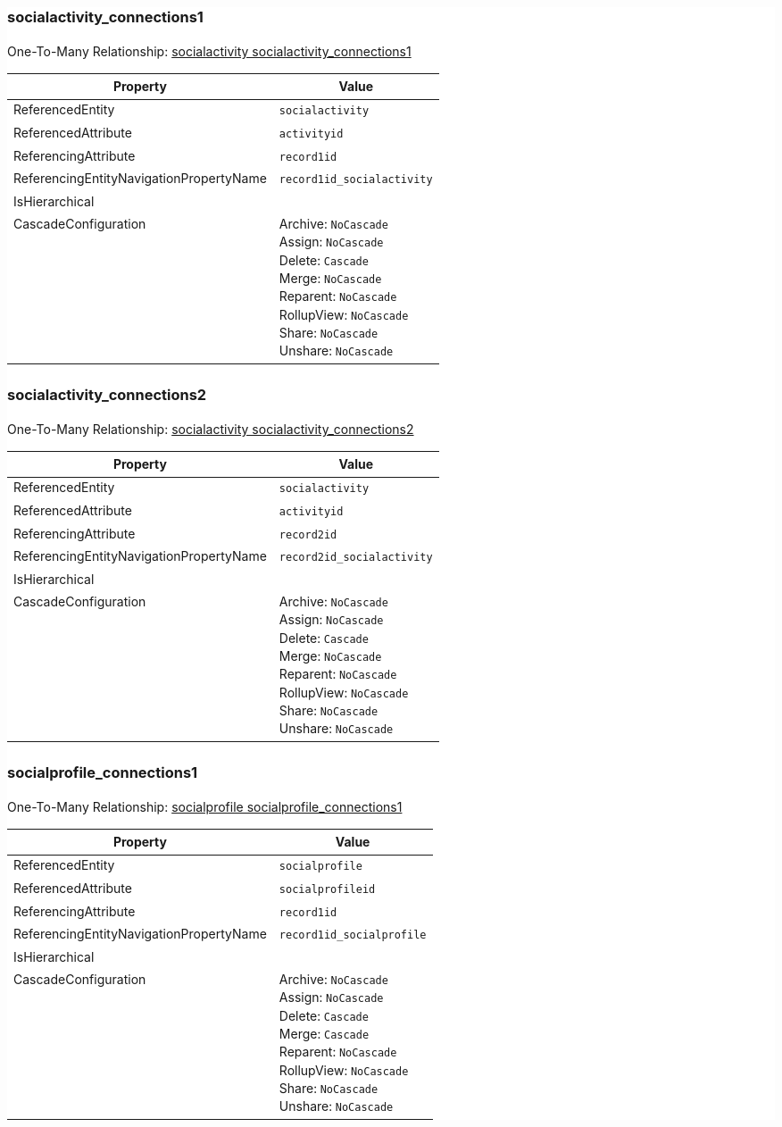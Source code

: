 ### <a name="BKMK_socialactivity_connections1"></a> socialactivity_connections1

One-To-Many Relationship: [socialactivity socialactivity_connections1](socialactivity.md#BKMK_socialactivity_connections1)

|Property|Value|
|---|---|
|ReferencedEntity|`socialactivity`|
|ReferencedAttribute|`activityid`|
|ReferencingAttribute|`record1id`|
|ReferencingEntityNavigationPropertyName|`record1id_socialactivity`|
|IsHierarchical||
|CascadeConfiguration|Archive: `NoCascade`<br />Assign: `NoCascade`<br />Delete: `Cascade`<br />Merge: `NoCascade`<br />Reparent: `NoCascade`<br />RollupView: `NoCascade`<br />Share: `NoCascade`<br />Unshare: `NoCascade`|

### <a name="BKMK_socialactivity_connections2"></a> socialactivity_connections2

One-To-Many Relationship: [socialactivity socialactivity_connections2](socialactivity.md#BKMK_socialactivity_connections2)

|Property|Value|
|---|---|
|ReferencedEntity|`socialactivity`|
|ReferencedAttribute|`activityid`|
|ReferencingAttribute|`record2id`|
|ReferencingEntityNavigationPropertyName|`record2id_socialactivity`|
|IsHierarchical||
|CascadeConfiguration|Archive: `NoCascade`<br />Assign: `NoCascade`<br />Delete: `Cascade`<br />Merge: `NoCascade`<br />Reparent: `NoCascade`<br />RollupView: `NoCascade`<br />Share: `NoCascade`<br />Unshare: `NoCascade`|

### <a name="BKMK_socialprofile_connections1"></a> socialprofile_connections1

One-To-Many Relationship: [socialprofile socialprofile_connections1](socialprofile.md#BKMK_socialprofile_connections1)

|Property|Value|
|---|---|
|ReferencedEntity|`socialprofile`|
|ReferencedAttribute|`socialprofileid`|
|ReferencingAttribute|`record1id`|
|ReferencingEntityNavigationPropertyName|`record1id_socialprofile`|
|IsHierarchical||
|CascadeConfiguration|Archive: `NoCascade`<br />Assign: `NoCascade`<br />Delete: `Cascade`<br />Merge: `Cascade`<br />Reparent: `NoCascade`<br />RollupView: `NoCascade`<br />Share: `NoCascade`<br />Unshare: `NoCascade`|
